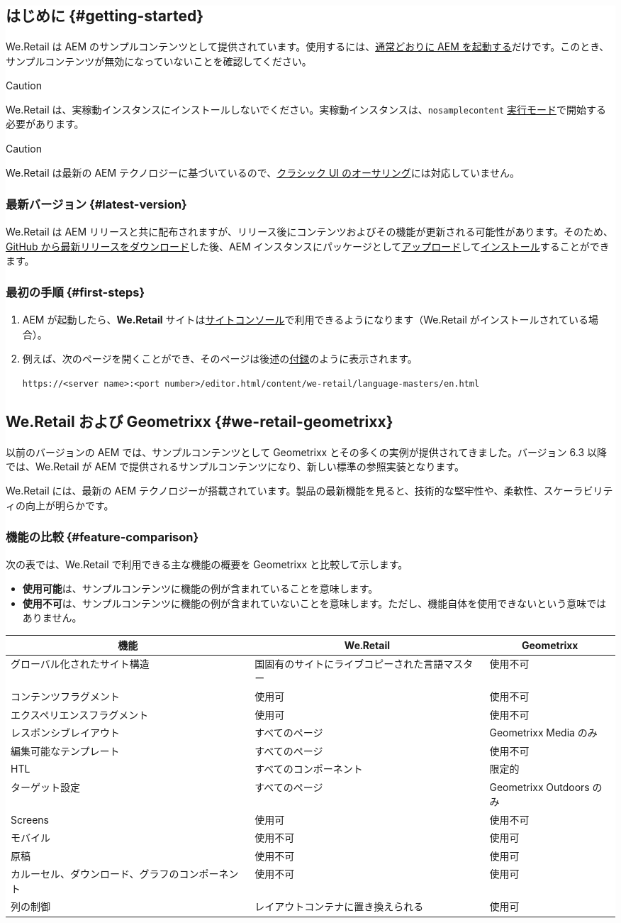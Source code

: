 ## はじめに {#getting-started}

We.Retail は AEM のサンプルコンテンツとして提供されています。使用するには、[通常どおりに AEM を起動する](/help/sites-deploying/deploy.md#getting-started)だけです。このとき、サンプルコンテンツが無効になっていないことを確認してください。

>[!CAUTION]
>
>We.Retail は、実稼動インスタンスにインストールしないでください。実稼動インスタンスは、`nosamplecontent` [実行モード](/help/sites-deploying/configure-runmodes.md)で開始する必要があります。

>[!CAUTION]
>
>We.Retail は最新の AEM テクノロジーに基づいているので、[クラシック UI のオーサリング](/help/sites-classic-ui-authoring/home.md)には対応していません。

### 最新バージョン {#latest-version}

We.Retail は AEM リリースと共に配布されますが、リリース後にコンテンツおよびその機能が更新される可能性があります。そのため、[GitHub から最新リリースをダウンロード](https://github.com/Adobe-Marketing-Cloud/aem-sample-we-retail/releases)した後、AEM インスタンスにパッケージとして[アップロード](/help/sites-administering/package-manager.md#uploading-packages-from-your-file-system)して[インストール](/help/sites-administering/package-manager.md#installing-packages)することができます。

### 最初の手順 {#first-steps}

1. AEM が起動したら、**We.Retail** サイトは[サイトコンソール](/help/sites-authoring/basic-handling.md#global-navigation)で利用できるようになります（We.Retail がインストールされている場合）。
1. 例えば、次のページを開くことができ、そのページは後述の[付録](#appendix)のように表示されます。

   `https://<server name>:<port number>/editor.html/content/we-retail/language-masters/en.html`

## We.Retail および Geometrixx {#we-retail-geometrixx}

以前のバージョンの AEM では、サンプルコンテンツとして Geometrixx とその多くの実例が提供されてきました。バージョン 6.3 以降では、We.Retail が AEM で提供されるサンプルコンテンツになり、新しい標準の参照実装となります。

We.Retail には、最新の AEM テクノロジーが搭載されています。製品の最新機能を見ると、技術的な堅牢性や、柔軟性、スケーラビリティの向上が明らかです。

### 機能の比較 {#feature-comparison}

次の表では、We.Retail で利用できる主な機能の概要を Geometrixx と比較して示します。

* **使用可能**&#x200B;は、サンプルコンテンツに機能の例が含まれていることを意味します。
* **使用不可**&#x200B;は、サンプルコンテンツに機能の例が含まれていないことを意味します。ただし、機能自体を使用できないという意味ではありません。

| **機能** | **We.Retail** | **Geometrixx** |
|---|---|---|
| グローバル化されたサイト構造 | 国固有のサイトにライブコピーされた言語マスター | 使用不可 |
| コンテンツフラグメント | 使用可 | 使用不可 |
| エクスペリエンスフラグメント | 使用可 | 使用不可 |
| レスポンシブレイアウト | すべてのページ | Geometrixx Media のみ |
| 編集可能なテンプレート | すべてのページ | 使用不可 |
| HTL | すべてのコンポーネント | 限定的 |
| ターゲット設定 | すべてのページ | Geometrixx Outdoors のみ |
| Screens | 使用可 | 使用不可 |
| モバイル | 使用不可 | 使用可 |
| 原稿 | 使用不可 | 使用可 |
| カルーセル、ダウンロード、グラフのコンポーネント | 使用不可 | 使用可 |
| 列の制御 | レイアウトコンテナに置き換えられる | 使用可 |